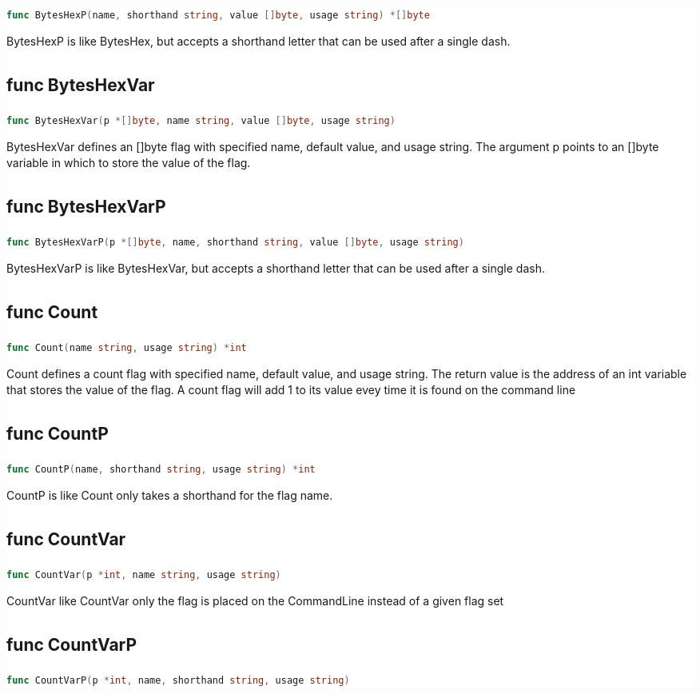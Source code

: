 ```go
func BytesHexP(name, shorthand string, value []byte, usage string) *[]byte
```

BytesHexP is like BytesHex, but accepts a shorthand letter that can be used after a single dash.

## func BytesHexVar

```go
func BytesHexVar(p *[]byte, name string, value []byte, usage string)
```

BytesHexVar defines an \[\]byte flag with specified name, default value, and usage string. The argument p points to an \[\]byte variable in which to store the value of the flag.

## func BytesHexVarP

```go
func BytesHexVarP(p *[]byte, name, shorthand string, value []byte, usage string)
```

BytesHexVarP is like BytesHexVar, but accepts a shorthand letter that can be used after a single dash.

## func Count

```go
func Count(name string, usage string) *int
```

Count defines a count flag with specified name, default value, and usage string. The return value is the address of an int variable that stores the value of the flag. A count flag will add 1 to its value evey time it is found on the command line

## func CountP

```go
func CountP(name, shorthand string, usage string) *int
```

CountP is like Count only takes a shorthand for the flag name.

## func CountVar

```go
func CountVar(p *int, name string, usage string)
```

CountVar like CountVar only the flag is placed on the CommandLine instead of a given flag set

## func CountVarP

```go
func CountVarP(p *int, name, shorthand string, usage string)
```
